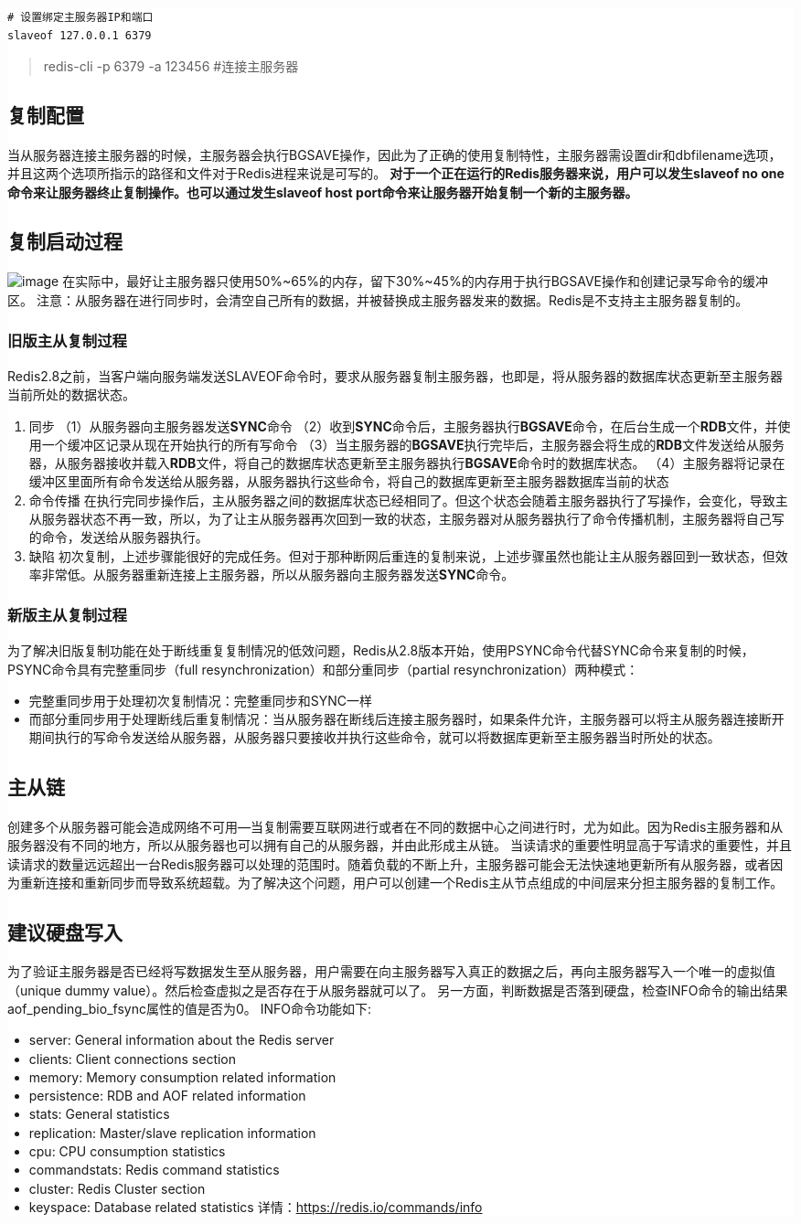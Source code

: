 ```
# 设置绑定主服务器IP和端口
slaveof 127.0.0.1 6379
```
>redis-cli -p 6379 -a 123456        #连接主服务器
## 复制配置
当从服务器连接主服务器的时候，主服务器会执行BGSAVE操作，因此为了正确的使用复制特性，主服务器需设置dir和dbfilename选项，并且这两个选项所指示的路径和文件对于Redis进程来说是可写的。
**对于一个正在运行的Redis服务器来说，用户可以发生slaveof no one命令来让服务器终止复制操作。也可以通过发生slaveof host port命令来让服务器开始复制一个新的主服务器。**
## 复制启动过程
![image](https://user-images.githubusercontent.com/12162133/42637039-c0c74afa-861c-11e8-8ed2-2f904016b5f4.png)
在实际中，最好让主服务器只使用50%~65%的内存，留下30%~45%的内存用于执行BGSAVE操作和创建记录写命令的缓冲区。
注意：从服务器在进行同步时，会清空自己所有的数据，并被替换成主服务器发来的数据。Redis是不支持主主服务器复制的。
### 旧版主从复制过程
Redis2.8之前，当客户端向服务端发送SLAVEOF命令时，要求从服务器复制主服务器，也即是，将从服务器的数据库状态更新至主服务器当前所处的数据状态。
1. 同步
（1）从服务器向主服务器发送**SYNC**命令
（2）收到**SYNC**命令后，主服务器执行**BGSAVE**命令，在后台生成一个**RDB**文件，并使用一个缓冲区记录从现在开始执行的所有写命令
（3）当主服务器的**BGSAVE**执行完毕后，主服务器会将生成的**RDB**文件发送给从服务器，从服务器接收并载入**RDB**文件，将自己的数据库状态更新至主服务器执行**BGSAVE**命令时的数据库状态。
（4）主服务器将记录在缓冲区里面所有命令发送给从服务器，从服务器执行这些命令，将自己的数据库更新至主服务器数据库当前的状态
2. 命令传播
在执行完同步操作后，主从服务器之间的数据库状态已经相同了。但这个状态会随着主服务器执行了写操作，会变化，导致主从服务器状态不再一致，所以，为了让主从服务器再次回到一致的状态，主服务器对从服务器执行了命令传播机制，主服务器将自己写的命令，发送给从服务器执行。
3. 缺陷
初次复制，上述步骤能很好的完成任务。但对于那种断网后重连的复制来说，上述步骤虽然也能让主从服务器回到一致状态，但效率非常低。从服务器重新连接上主服务器，所以从服务器向主服务器发送**SYNC**命令。

### 新版主从复制过程
为了解决旧版复制功能在处于断线重复复制情况的低效问题，Redis从2.8版本开始，使用PSYNC命令代替SYNC命令来复制的时候，PSYNC命令具有完整重同步（full resynchronization）和部分重同步（partial 
 resynchronization）两种模式：
- 完整重同步用于处理初次复制情况：完整重同步和SYNC一样
- 而部分重同步用于处理断线后重复制情况：当从服务器在断线后连接主服务器时，如果条件允许，主服务器可以将主从服务器连接断开期间执行的写命令发送给从服务器，从服务器只要接收并执行这些命令，就可以将数据库更新至主服务器当时所处的状态。
## 主从链
创建多个从服务器可能会造成网络不可用—当复制需要互联网进行或者在不同的数据中心之间进行时，尤为如此。因为Redis主服务器和从服务器没有不同的地方，所以从服务器也可以拥有自己的从服务器，并由此形成主从链。
当读请求的重要性明显高于写请求的重要性，并且读请求的数量远远超出一台Redis服务器可以处理的范围时。随着负载的不断上升，主服务器可能会无法快速地更新所有从服务器，或者因为重新连接和重新同步而导致系统超载。为了解决这个问题，用户可以创建一个Redis主从节点组成的中间层来分担主服务器的复制工作。

## 建议硬盘写入
为了验证主服务器是否已经将写数据发生至从服务器，用户需要在向主服务器写入真正的数据之后，再向主服务器写入一个唯一的虚拟值（unique dummy value）。然后检查虚拟之是否存在于从服务器就可以了。
另一方面，判断数据是否落到硬盘，检查INFO命令的输出结果aof_pending_bio_fsync属性的值是否为0。
INFO命令功能如下:
- server: General information about the Redis server
- clients: Client connections section
- memory: Memory consumption related information
- persistence: RDB and AOF related information
- stats: General statistics
- replication: Master/slave replication information
- cpu: CPU consumption statistics
- commandstats: Redis command statistics
- cluster: Redis Cluster section
- keyspace: Database related statistics
详情：https://redis.io/commands/info
